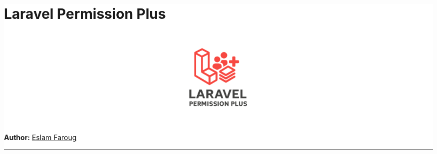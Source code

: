 # Laravel Permission Plus

<p align="center">
	<img src="logo.png" alt="Laravel Permission Plus Logo" width="180" />
</p>

**Author:** [Eslam Faroug](mailto:eslamfaroug3@gmail.com)

---